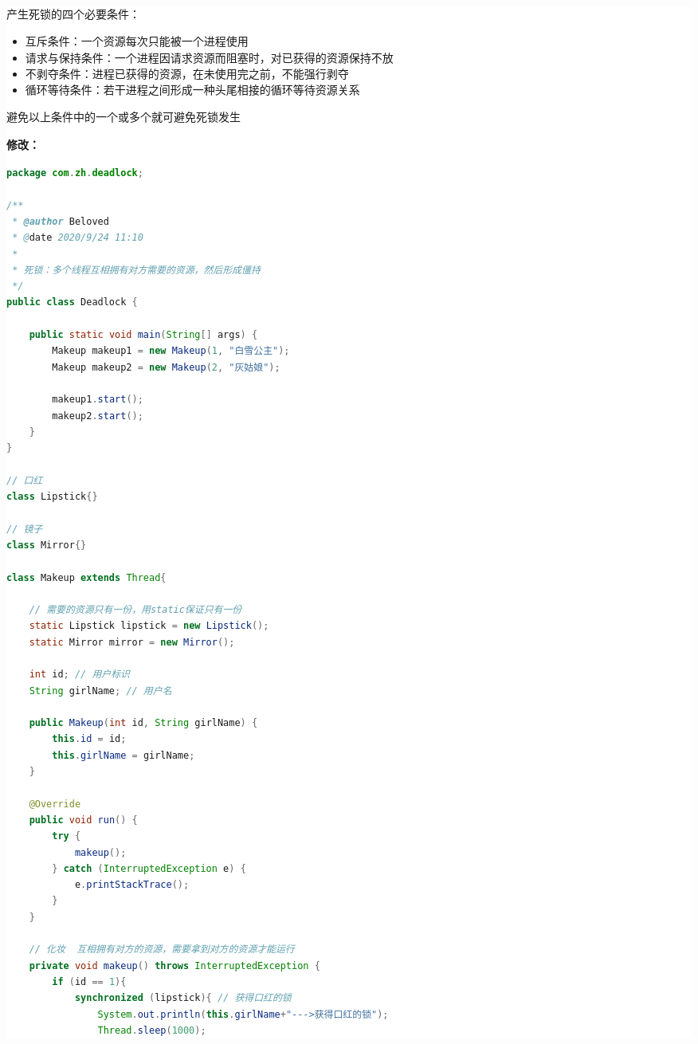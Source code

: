 产生死锁的四个必要条件：

- 互斥条件：一个资源每次只能被一个进程使用
- 请求与保持条件：一个进程因请求资源而阻塞时，对已获得的资源保持不放
- 不剥夺条件：进程已获得的资源，在未使用完之前，不能强行剥夺
- 循环等待条件：若干进程之间形成一种头尾相接的循环等待资源关系

避免以上条件中的一个或多个就可避免死锁发生

**修改：**

```java
package com.zh.deadlock;

/**
 * @author Beloved
 * @date 2020/9/24 11:10
 *
 * 死锁：多个线程互相拥有对方需要的资源，然后形成僵持
 */
public class Deadlock {

    public static void main(String[] args) {
        Makeup makeup1 = new Makeup(1, "白雪公主");
        Makeup makeup2 = new Makeup(2, "灰姑娘");

        makeup1.start();
        makeup2.start();
    }
}

// 口红
class Lipstick{}

// 镜子
class Mirror{}

class Makeup extends Thread{

    // 需要的资源只有一份，用static保证只有一份
    static Lipstick lipstick = new Lipstick();
    static Mirror mirror = new Mirror();

    int id; // 用户标识
    String girlName; // 用户名

    public Makeup(int id, String girlName) {
        this.id = id;
        this.girlName = girlName;
    }

    @Override
    public void run() {
        try {
            makeup();
        } catch (InterruptedException e) {
            e.printStackTrace();
        }
    }

    // 化妆  互相拥有对方的资源，需要拿到对方的资源才能运行
    private void makeup() throws InterruptedException {
        if (id == 1){
            synchronized (lipstick){ // 获得口红的锁
                System.out.println(this.girlName+"--->获得口红的锁");
                Thread.sleep(1000);
```